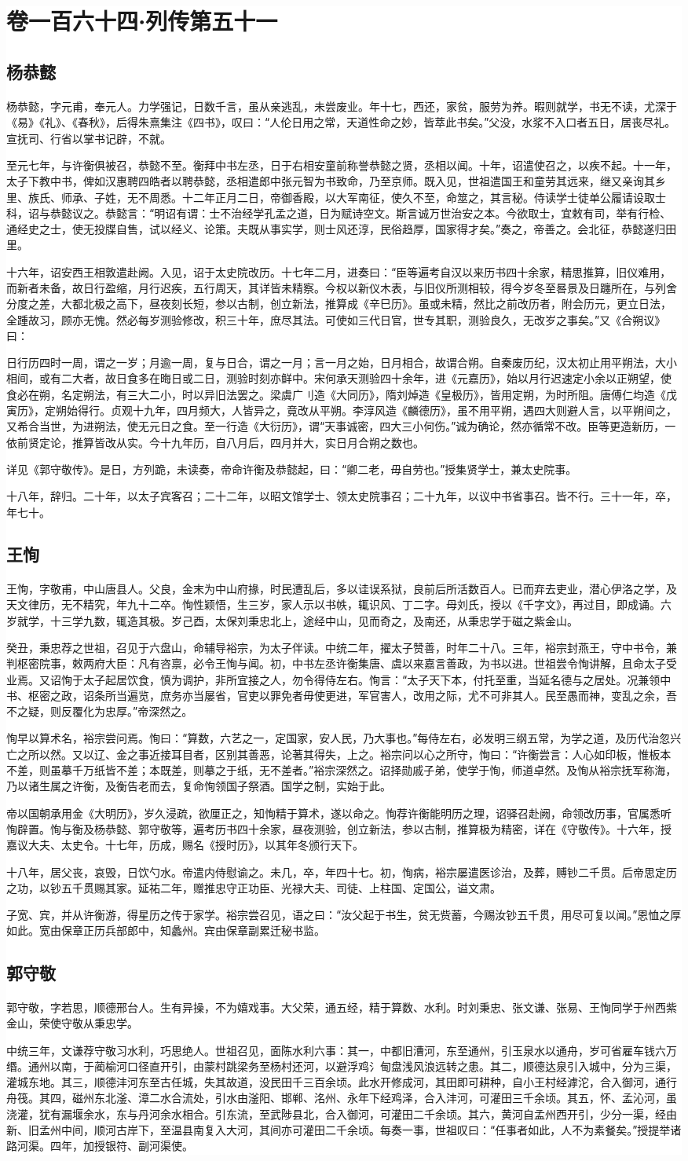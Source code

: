 # 卷一百六十四·列传第五十一

## 杨恭懿

杨恭懿，字元甫，奉元人。力学强记，日数千言，虽从亲逃乱，未尝废业。年十七，西还，家贫，服劳为养。暇则就学，书无不读，尤深于《易》《礼》、《春秋》，后得朱熹集注《四书》，叹曰：“人伦日用之常，天道性命之妙，皆萃此书矣。”父没，水浆不入口者五日，居丧尽礼。宣抚司、行省以掌书记辟，不就。

至元七年，与许衡俱被召，恭懿不至。衡拜中书左丞，日于右相安童前称誉恭懿之贤，丞相以闻。十年，诏遣使召之，以疾不起。十一年，太子下教中书，俾如汉惠聘四皓者以聘恭懿，丞相遣郎中张元智为书致命，乃至京师。既入见，世祖遣国王和童劳其远来，继又亲询其乡里、族氏、师承、子姓，无不周悉。十二年正月二日，帝御香殿，以大军南征，使久不至，命筮之，其言秘。侍读学士徒单公履请设取士科，诏与恭懿议之。恭懿言：“明诏有谓：士不治经学孔孟之道，日为赋诗空文。斯言诚万世治安之本。今欲取士，宜敕有司，举有行检、通经史之士，使无投牒自售，试以经义、论策。夫既从事实学，则士风还淳，民俗趋厚，国家得才矣。”奏之，帝善之。会北征，恭懿遂归田里。

十六年，诏安西王相敦遣赴阙。入见，诏于太史院改历。十七年二月，进奏曰：“臣等遍考自汉以来历书四十余家，精思推算，旧仪难用，而新者未备，故日行盈缩，月行迟疾，五行周天，其详皆未精察。今权以新仪木表，与旧仪所测相较，得今岁冬至晷景及日躔所在，与列舍分度之差，大都北极之高下，昼夜刻长短，参以古制，创立新法，推算成《辛巳历》。虽或未精，然比之前改历者，附会历元，更立日法，全踵故习，顾亦无愧。然必每岁测验修改，积三十年，庶尽其法。可使如三代日官，世专其职，测验良久，无改岁之事矣。”又《合朔议》曰：

日行历四时一周，谓之一岁；月逾一周，复与日合，谓之一月；言一月之始，日月相合，故谓合朔。自秦废历纪，汉太初止用平朔法，大小相间，或有二大者，故日食多在晦日或二日，测验时刻亦鲜中。宋何承天测验四十余年，进《元嘉历》，始以月行迟速定小余以正朔望，使食必在朔，名定朔法，有三大二小，时以异旧法罢之。梁虞广刂造《大同历》，隋刘焯造《皇极历》，皆用定朔，为时所阻。唐傅仁均造《戊寅历》，定朔始得行。贞观十九年，四月频大，人皆异之，竟改从平朔。李淳风造《麟德历》，虽不用平朔，遇四大则避人言，以平朔间之，又希合当世，为进朔法，使无元日之食。至一行造《大衍历》，谓“天事诚密，四大三小何伤。”诚为确论，然亦循常不改。臣等更造新历，一依前贤定论，推算皆改从实。今十九年历，自八月后，四月并大，实日月合朔之数也。

详见《郭守敬传》。是日，方列跪，未读奏，帝命许衡及恭懿起，曰：“卿二老，毋自劳也。”授集贤学士，兼太史院事。

十八年，辞归。二十年，以太子宾客召；二十二年，以昭文馆学士、领太史院事召；二十九年，以议中书省事召。皆不行。三十一年，卒，年七十。

## 王恂

王恂，字敬甫，中山唐县人。父良，金末为中山府掾，时民遭乱后，多以诖误系狱，良前后所活数百人。已而弃去吏业，潜心伊洛之学，及天文律历，无不精究，年九十二卒。恂性颖悟，生三岁，家人示以书帙，辄识风、丁二字。母刘氏，授以《千字文》，再过目，即成诵。六岁就学，十三学九数，辄造其极。岁己酉，太保刘秉忠北上，途经中山，见而奇之，及南还，从秉忠学于磁之紫金山。

癸丑，秉忠荐之世祖，召见于六盘山，命辅导裕宗，为太子伴读。中统二年，擢太子赞善，时年二十八。三年，裕宗封燕王，守中书令，兼判枢密院事，敕两府大臣：凡有咨禀，必令王恂与闻。初，中书左丞许衡集唐、虞以来嘉言善政，为书以进。世祖尝令恂讲解，且命太子受业焉。又诏恂于太子起居饮食，慎为调护，非所宜接之人，勿令得侍左右。恂言：“太子天下本，付托至重，当延名德与之居处。况兼领中书、枢密之政，诏条所当遍览，庶务亦当屡省，官吏以罪免者毋使更进，军官害人，改用之际，尤不可非其人。民至愚而神，变乱之余，吾不之疑，则反覆化为忠厚。”帝深然之。

恂早以算术名，裕宗尝问焉。恂曰：“算数，六艺之一，定国家，安人民，乃大事也。”每侍左右，必发明三纲五常，为学之道，及历代治忽兴亡之所以然。又以辽、金之事近接耳目者，区别其善恶，论著其得失，上之。裕宗问以心之所守，恂曰：“许衡尝言：人心如印板，惟板本不差，则虽摹千万纸皆不差；本既差，则摹之于纸，无不差者。”裕宗深然之。诏择勋戚子弟，使学于恂，师道卓然。及恂从裕宗抚军称海，乃以诸生属之许衡，及衡告老而去，复命恂领国子祭酒。国学之制，实始于此。

帝以国朝承用金《大明历》，岁久浸疏，欲厘正之，知恂精于算术，遂以命之。恂荐许衡能明历之理，诏驿召赴阙，命领改历事，官属悉听恂辟置。恂与衡及杨恭懿、郭守敬等，遍考历书四十余家，昼夜测验，创立新法，参以古制，推算极为精密，详在《守敬传》。十六年，授嘉议大夫、太史令。十七年，历成，赐名《授时历》，以其年冬颁行天下。

十八年，居父丧，哀毁，日饮勺水。帝遣内侍慰谕之。未几，卒，年四十七。初，恂病，裕宗屡遣医诊治，及葬，赙钞二千贯。后帝思定历之功，以钞五千贯赐其家。延祐二年，赠推忠守正功臣、光禄大夫、司徒、上柱国、定国公，谥文肃。

子宽、宾，并从许衡游，得星历之传于家学。裕宗尝召见，语之曰：“汝父起于书生，贫无赀蓄，今赐汝钞五千贯，用尽可复以闻。”恩恤之厚如此。宽由保章正历兵部郎中，知蠡州。宾由保章副累迁秘书监。

## 郭守敬

郭守敬，字若思，顺德邢台人。生有异操，不为嬉戏事。大父荣，通五经，精于算数、水利。时刘秉忠、张文谦、张易、王恂同学于州西紫金山，荣使守敬从秉忠学。

中统三年，文谦荐守敬习水利，巧思绝人。世祖召见，面陈水利六事：其一，中都旧漕河，东至通州，引玉泉水以通舟，岁可省雇车钱六万缗。通州以南，于蔺榆河口径直开引，由蒙村跳梁务至杨村还河，以避浮鸡氵甸盘浅风浪远转之患。其二，顺德达泉引入城中，分为三渠，灌城东地。其三，顺德沣河东至古任城，失其故道，没民田千三百余顷。此水开修成河，其田即可耕种，自小王村经滹沱，合入御河，通行舟筏。其四，磁州东北滏、漳二水合流处，引水由滏阳、邯郸、洺州、永年下经鸡泽，合入沣河，可灌田三千余顷。其五，怀、孟沁河，虽浇灌，犹有漏堰余水，东与丹河余水相合。引东流，至武陟县北，合入御河，可灌田二千余顷。其六，黄河自孟州西开引，少分一渠，经由新、旧孟州中间，顺河古岸下，至温县南复入大河，其间亦可灌田二千余顷。每奏一事，世祖叹曰：“任事者如此，人不为素餐矣。”授提举诸路河渠。四年，加授银符、副河渠使。
